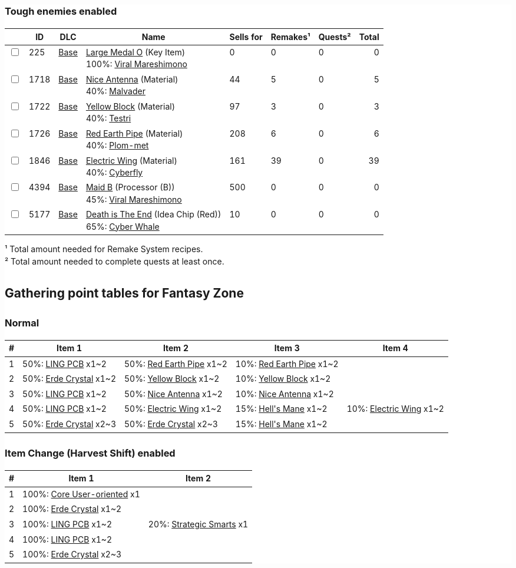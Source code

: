 
### Tough enemies enabled

|    | ID | DLC | Name | Sells for | Remakes¹ | Quests² | Total |
| -- | -- | --- | ---- | --------- | -------- | ------- | ----: |
| <input type="checkbox" id="rb1-item-1-225" class="trackbox" /> | 225 | [Base](/neptunia/rb1/dlc/1-base.html) | [Large Medal O](/neptunia/rb1/item/1-225-large-medal-o.html) (Key Item)<br />100%: [Viral Mareshimono](/neptunia/rb1/monster/1-200-viral-mareshimono.html) | 0 | 0 | 0 | 0 |
| <input type="checkbox" id="rb1-item-1-1718" class="trackbox" /> | 1718 | [Base](/neptunia/rb1/dlc/1-base.html) | [Nice Antenna](/neptunia/rb1/item/1-1718-nice-antenna.html) (Material)<br />40%: [Malvader](/neptunia/rb1/monster/1-195-malvader.html) | 44 | 5 | 0 | 5 |
| <input type="checkbox" id="rb1-item-1-1722" class="trackbox" /> | 1722 | [Base](/neptunia/rb1/dlc/1-base.html) | [Yellow Block](/neptunia/rb1/item/1-1722-yellow-block.html) (Material)<br />40%: [Testri](/neptunia/rb1/monster/1-194-testri.html) | 97 | 3 | 0 | 3 |
| <input type="checkbox" id="rb1-item-1-1726" class="trackbox" /> | 1726 | [Base](/neptunia/rb1/dlc/1-base.html) | [Red Earth Pipe](/neptunia/rb1/item/1-1726-red-earth-pipe.html) (Material)<br />40%: [Plom-met](/neptunia/rb1/monster/1-193-plom-met.html) | 208 | 6 | 0 | 6 |
| <input type="checkbox" id="rb1-item-1-1846" class="trackbox" /> | 1846 | [Base](/neptunia/rb1/dlc/1-base.html) | [Electric Wing](/neptunia/rb1/item/1-1846-electric-wing.html) (Material)<br />40%: [Cyberfly](/neptunia/rb1/monster/1-196-cyberfly.html) | 161 | 39 | 0 | 39 |
| <input type="checkbox" id="rb1-item-1-4394" class="trackbox" /> | 4394 | [Base](/neptunia/rb1/dlc/1-base.html) | [Maid B](/neptunia/rb1/item/1-4394-maid-b.html) (Processor (B))<br />45%: [Viral Mareshimono](/neptunia/rb1/monster/1-200-viral-mareshimono.html) | 500 | 0 | 0 | 0 |
| <input type="checkbox" id="rb1-item-1-5177" class="trackbox" /> | 5177 | [Base](/neptunia/rb1/dlc/1-base.html) | [Death is The End](/neptunia/rb1/item/1-5177-death-is-the-end.html) (Idea Chip (Red))<br />65%: [Cyber Whale](/neptunia/rb1/monster/1-199-cyber-whale.html) | 10 | 0 | 0 | 0 |




¹ Total amount needed for Remake System recipes.<br />² Total amount needed to complete quests at least once.

## Gathering point tables for Fantasy Zone


### Normal


| #  | Item 1 | Item 2 | Item 3 | Item 4 |
| -- | ------ | ------ | ------ | ------ |
| 1 | 50%: [LING PCB](/neptunia/rb1/item/1-1631-ling-pcb.html) x1~2 | 50%: [Red Earth Pipe](/neptunia/rb1/item/1-1726-red-earth-pipe.html) x1~2 | 10%: [Red Earth Pipe](/neptunia/rb1/item/1-1726-red-earth-pipe.html) x1~2 |
| 2 | 50%: [Erde Crystal](/neptunia/rb1/item/1-1628-erde-crystal.html) x1~2 | 50%: [Yellow Block](/neptunia/rb1/item/1-1722-yellow-block.html) x1~2 | 10%: [Yellow Block](/neptunia/rb1/item/1-1722-yellow-block.html) x1~2 |
| 3 | 50%: [LING PCB](/neptunia/rb1/item/1-1631-ling-pcb.html) x1~2 | 50%: [Nice Antenna](/neptunia/rb1/item/1-1718-nice-antenna.html) x1~2 | 10%: [Nice Antenna](/neptunia/rb1/item/1-1718-nice-antenna.html) x1~2 |
| 4 | 50%: [LING PCB](/neptunia/rb1/item/1-1631-ling-pcb.html) x1~2 | 50%: [Electric Wing](/neptunia/rb1/item/1-1846-electric-wing.html) x1~2 | 15%: [Hell's Mane](/neptunia/rb1/item/1-1877-hells-mane.html) x1~2 | 10%: [Electric Wing](/neptunia/rb1/item/1-1846-electric-wing.html) x1~2 |
| 5 | 50%: [Erde Crystal](/neptunia/rb1/item/1-1628-erde-crystal.html) x2~3 | 50%: [Erde Crystal](/neptunia/rb1/item/1-1628-erde-crystal.html) x2~3 | 15%: [Hell's Mane](/neptunia/rb1/item/1-1877-hells-mane.html) x1~2 |

### Item Change (Harvest Shift) enabled


| #  | Item 1 | Item 2 |
| -- | ------ | ------ |
| 1 | 100%: [Core User-oriented](/neptunia/rb1/item/1-5141-core-user-oriented.html) x1 |
| 2 | 100%: [Erde Crystal](/neptunia/rb1/item/1-1628-erde-crystal.html) x1~2 |
| 3 | 100%: [LING PCB](/neptunia/rb1/item/1-1631-ling-pcb.html) x1~2 | 20%: [Strategic Smarts](/neptunia/rb1/item/1-5005-strategic-smarts.html) x1 |
| 4 | 100%: [LING PCB](/neptunia/rb1/item/1-1631-ling-pcb.html) x1~2 |
| 5 | 100%: [Erde Crystal](/neptunia/rb1/item/1-1628-erde-crystal.html) x2~3 |
